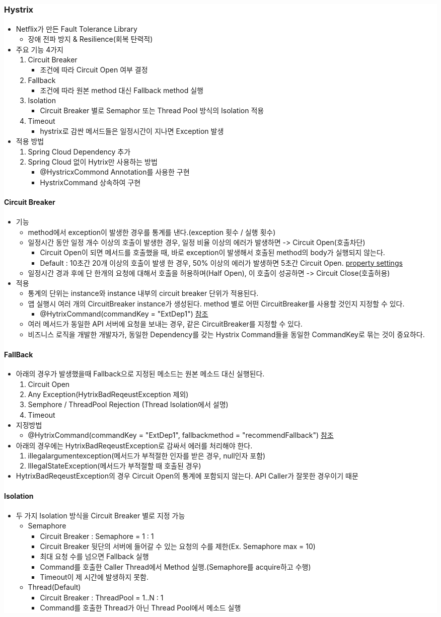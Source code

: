 ### Hystrix

- Netflix가 만든 Fault Tolerance Library
    - 장애 전파 방지 & Resilience(회복 탄력적)
- 주요 기능 4가지
    1. Circuit Breaker
        - 조건에 따라 Circuit Open 여부 결정
    1. Fallback
        - 조건에 따라 원본 method 대신 Fallback method 실행
    1. Isolation
        - Circuit Breaker 별로 Semaphor 또는 Thread Pool 방식의 Isolation 적용  
    1. Timeout
        - hystrix로 감싼 메서드들은 일정시간이 지나면 Exception 발생
- 적용 방법
    1. Spring Cloud Dependency 추가
    1. Spring Cloud 없이 Hytrix만 사용하는 방법
        - @HystricxCommond Annotation를 사용한 구현 
        - HystrixCommand 상속하여 구현

#### Circuit Breaker

- 기능
    - method에서 exception이 발생한 경우를 통계를 낸다.(exception 횟수 / 실행 횟수)
    - 일정시간 동안 일정 개수 이상의 호출이 발생한 경우, 일정 비율 이상의 에러가 발생하면 -> Circuit Open(호출차단)
        - Circuit Open이 되면 메서드를 호출했을 때, 바로 exception이 발생해서 호출된 method의 body가 실행되지 않는다. 
        - Default : 10초간 20개 이상의 호출이 발생 한 경우, 50% 이상의 에러가 발생하면 5초간 Circuit Open. [property settings][2]
    - 일정시간 경과 후에 단 한개의 요청에 대해서 호출을 허용하며(Half Open), 이 호출이 성공하면 -> Circuit Close(호출허용)
- 적용
    - 통계의 단위는 instance와 instance 내부의 circuit breaker 단위가 적용된다.
    - 앱 실행시 여러 개의 CircuitBreaker instance가 생성된다. method 별로 어떤 CircuitBreaker를 사용할 것인지 지정할 수 있다.
        - @HytrixCommand(commandKey = "ExtDep1") [참조][3]
    - 여러 메서드가 동일한 API 서버에 요청을 보내는 경우, 같은 CircuitBreaker를 지정할 수 있다.
    - 비즈니스 로직을 개발한 개발자가, 동일한 Dependency를 갖는 Hystrix Command들을 동일한 CommandKey로 묶는 것이 중요하다.  

#### FallBack

- 아래의 경우가 발생했을때 Fallback으로 지정된 메소드는 원본 메소드 대신 실행된다.
    1. Circuit Open
    1. Any Exception(HytrixBadReqeustException 제외)
    1. Semphore / ThreadPool Rejection (Thread Isolation에서 설명)
    1. Timeout
- 지정방법
    - @HytrixCommand(commandKey = "ExtDep1", fallbackmethod = "recommendFallback") [참조][4]
- 아래의 경우에는 HytrixBadReqeustException로 감싸서 에러를 처리해야 한다.
    1. illegalargumentexception(메서드가 부적절한 인자를 받은 경우, null인자 포함)
    1. IllegalStateException(메서드가 부적절할 때 호출된 경우)
- HytrixBadReqeustException의 경우 Circuit Open의 통계에 포함되지 않는다. API Caller가 잘못한 경우이기 때문

#### Isolation

- 두 가지 Isolation 방식을 Circuit Breaker 별로 지정 가능
    - Semaphore 
        - Circuit Breaker : Semaphore = 1 : 1
        - Circuit Breaker 뒷단의 서버에 들어갈 수 있는 요청의 수를 제한(Ex. Semaphore max = 10)
        - 최대 요청 수를 넘으면 Fallback 실행 
        - Command를 호출한 Caller Thread에서 Method 실행.(Semaphore를 acquire하고 수행)
        - Timeout이 제 시간에 발생하지 못함. 
    - Thread(Default)
        - Circuit Breaker : ThreadPool  = 1..N : 1
        - Command를 호출한 Thread가 아닌 Thread Pool에서 메소드 실행


[2]: https://youtu.be/J-VP0WFEQsY?t=872
[3]: https://youtu.be/J-VP0WFEQsY?t=914
[4]: https://youtu.be/J-VP0WFEQsY?t=1033
[5]: https://stackoverflow.com/questions/2547817/what-is-the-difference-between-transaction-scoped-persistence-context-and-extend
[6]: http://chomman.github.io/blog/java/jpa/programming/jpa-cascadetype-%EC%A2%85%EB%A5%98/
[7]: https://kapentaz.github.io/jpa/Spring-Data-JPA%EC%97%90%EC%84%9C-insert-%EC%A0%84%EC%97%90-select-%ED%95%98%EB%8A%94-%EC%9D%B4%EC%9C%A0/#